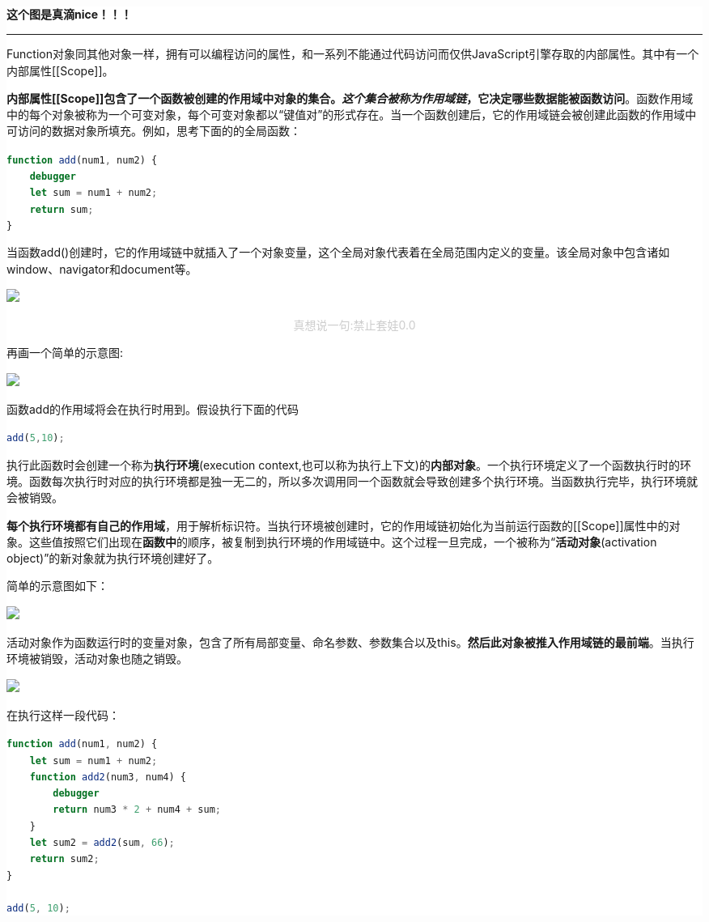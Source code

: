 **这个图是真滴nice！！！**

---

Function对象同其他对象一样，拥有可以编程访问的属性，和一系列不能通过代码访问而仅供JavaScript引擎存取的内部属性。其中有一个内部属性[[Scope]]。

**内部属性[[Scope]]包含了一个函数被创建的作用域中对象的集合。*这个集合被称为作用域链*，它决定哪些数据能被函数访问**。函数作用域中的每个对象被称为一个可变对象，每个可变对象都以“键值对”的形式存在。当一个函数创建后，它的作用域链会被创建此函数的作用域中可访问的数据对象所填充。例如，思考下面的的全局函数：

```javascript
function add(num1, num2) {
    debugger
    let sum = num1 + num2;
    return sum;
}
```

当函数add()创建时，它的作用域链中就插入了一个对象变量，这个全局对象代表着在全局范围内定义的变量。该全局对象中包含诸如window、navigator和document等。

![](http://img.up-4ever.site/20200914171625.jpg)

<center style='color: #ccc'>真想说一句:禁止套娃0.0</center>

再画一个简单的示意图:

![](http://img.up-4ever.site/20200914173848.jpg)

函数add的作用域将会在执行时用到。假设执行下面的代码

```javascript
add(5,10);
```

执行此函数时会创建一个称为**执行环境**(execution context,也可以称为执行上下文)的**内部对象**。一个执行环境定义了一个函数执行时的环境。函数每次执行时对应的执行环境都是独一无二的，所以多次调用同一个函数就会导致创建多个执行环境。当函数执行完毕，执行环境就会被销毁。

**每个执行环境都有自己的作用域**，用于解析标识符。当执行环境被创建时，它的作用域链初始化为当前运行函数的[[Scope]]属性中的对象。这些值按照它们出现在**函数中**的顺序，被复制到执行环境的作用域链中。这个过程一旦完成，一个被称为“**活动对象**(activation object)”的新对象就为执行环境创建好了。

简单的示意图如下：

![](http://img.up-4ever.site/20200916210611.jpg)

活动对象作为函数运行时的变量对象，包含了所有局部变量、命名参数、参数集合以及this。**然后此对象被推入作用域链的最前端**。当执行环境被销毁，活动对象也随之销毁。

![](http://img.up-4ever.site/20200914220442.png)

在执行这样一段代码：

```javascript
function add(num1, num2) {
    let sum = num1 + num2;
    function add2(num3, num4) {
        debugger
        return num3 * 2 + num4 + sum;
    }
    let sum2 = add2(sum, 66);
    return sum2;
}

add(5, 10);
```
